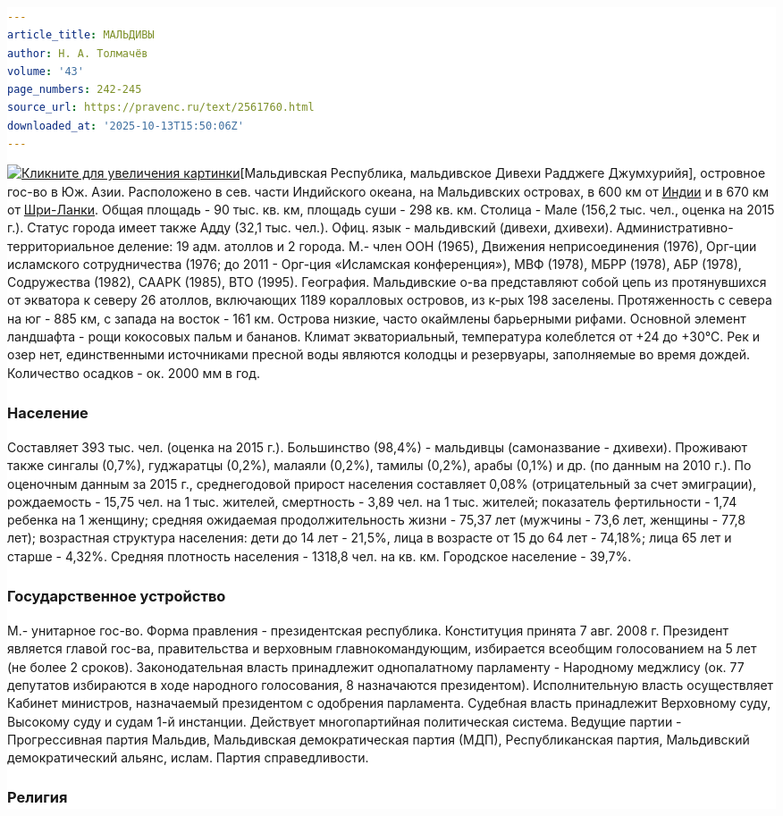 ```yaml
---
article_title: МАЛЬДИВЫ
author: Н. А. Толмачёв
volume: '43'
page_numbers: 242-245
source_url: https://pravenc.ru/text/2561760.html
downloaded_at: '2025-10-13T15:50:06Z'
---
```


[![](https://pravenc.ru/data/2020/06/21/1236347340/i200.jpg "Кликните для увеличения картинки")](https://pravenc.ru/data/2020/06/21/1236347340/i800.jpg)[Мальдивская Республика, мальдивское Дивехи Радджеге Джумхурийя], островное гос-во в Юж. Азии. Расположено в сев. части Индийского океана, на Мальдивских островах, в 600 км от [Индии](https://pravenc.ru/text/Индии.html) и в 670 км от [Шри-Ланки](https://pravenc.ru/text/Шри-Ланки.html). Общая площадь - 90 тыс. кв. км, площадь суши - 298 кв. км. Столица - Мале (156,2 тыс. чел., оценка на 2015 г.). Статус города имеет также Адду (32,1 тыс. чел.). Офиц. язык - мальдивский (дивехи, дхивехи). Административно-территориальное деление: 19 адм. атоллов и 2 города. М.- член ООН (1965), Движения неприсоединения (1976), Орг-ции исламского сотрудничества (1976; до 2011 - Орг-ция «Исламская конференция»), МВФ (1978), МБРР (1978), АБР (1978), Содружества (1982), СААРК (1985), ВТО (1995). География. Мальдивские о-ва представляют собой цепь из протянувшихся от экватора к северу 26 атоллов, включающих 1189 коралловых островов, из к-рых 198 заселены. Протяженность с севера на юг - 885 км, с запада на восток - 161 км. Острова низкие, часто окаймлены барьерными рифами. Основной элемент ландшафта - рощи кокосовых пальм и бананов. Климат экваториальный, температура колеблется от +24 до +30°С. Рек и озер нет, единственными источниками пресной воды являются колодцы и резервуары, заполняемые во время дождей. Количество осадков - ок. 2000 мм в год.

### Население

Составляет 393 тыс. чел. (оценка на 2015 г.). Большинство (98,4%) - мальдивцы (самоназвание - дхивехи). Проживают также сингалы (0,7%), гуджаратцы (0,2%), малаяли (0,2%), тамилы (0,2%), арабы (0,1%) и др. (по данным на 2010 г.). По оценочным данным за 2015 г., среднегодовой прирост населения составляет 0,08% (отрицательный за счет эмиграции), рождаемость - 15,75 чел. на 1 тыс. жителей, смертность - 3,89 чел. на 1 тыс. жителей; показатель фертильности - 1,74 ребенка на 1 женщину; средняя ожидаемая продолжительность жизни - 75,37 лет (мужчины - 73,6 лет, женщины - 77,8 лет); возрастная структура населения: дети до 14 лет - 21,5%, лица в возрасте от 15 до 64 лет - 74,18%; лица 65 лет и старше - 4,32%. Средняя плотность населения - 1318,8 чел. на кв. км. Городское население - 39,7%.

### Государственное устройство

М.- унитарное гос-во. Форма правления - президентская республика. Конституция принята 7 авг. 2008 г. Президент является главой гос-ва, правительства и верховным главнокомандующим, избирается всеобщим голосованием на 5 лет (не более 2 сроков). Законодательная власть принадлежит однопалатному парламенту - Народному меджлису (ок. 77 депутатов избираются в ходе народного голосования, 8 назначаются президентом). Исполнительную власть осуществляет Кабинет министров, назначаемый президентом с одобрения парламента. Судебная власть принадлежит Верховному суду, Высокому суду и судам 1-й инстанции. Действует многопартийная политическая система. Ведущие партии - Прогрессивная партия Мальдив, Мальдивская демократическая партия (МДП), Республиканская партия, Мальдивский демократический альянс, ислам. Партия справедливости.

### Религия
